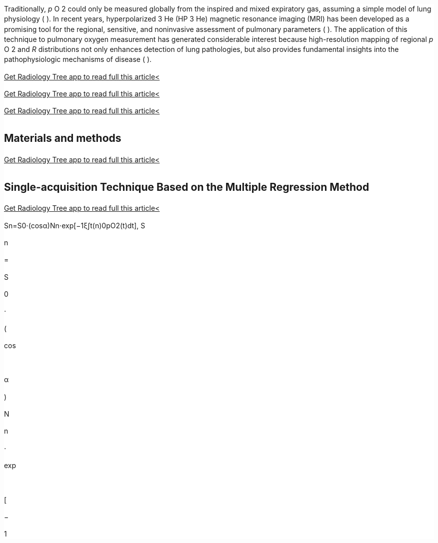 Traditionally, _p_ O  2 could only be measured globally from the inspired and mixed expiratory gas, assuming a simple model of lung physiology ( ). In recent years, hyperpolarized  3 He (HP  3 He) magnetic resonance imaging (MRI) has been developed as a promising tool for the regional, sensitive, and noninvasive assessment of pulmonary parameters ( ). The application of this technique to pulmonary oxygen measurement has generated considerable interest because high-resolution mapping of regional _p_ O  2 and _R_ distributions not only enhances detection of lung pathologies, but also provides fundamental insights into the pathophysiologic mechanisms of disease ( ).

[Get Radiology Tree app to read full this article<](https://clinicalpub.com/app)

[Get Radiology Tree app to read full this article<](https://clinicalpub.com/app)

[Get Radiology Tree app to read full this article<](https://clinicalpub.com/app)

## Materials and methods

[Get Radiology Tree app to read full this article<](https://clinicalpub.com/app)

## Single-acquisition Technique Based on the Multiple Regression Method

[Get Radiology Tree app to read full this article<](https://clinicalpub.com/app)

Sn=S0⋅(cosα)Nn⋅exp\[−1ξ∫t(n)0pO2(t)dt\],
S

n

=

S

0

⋅

(

cos

⁡

α

)

N

n

⋅

exp

⁡

\[

−

1
